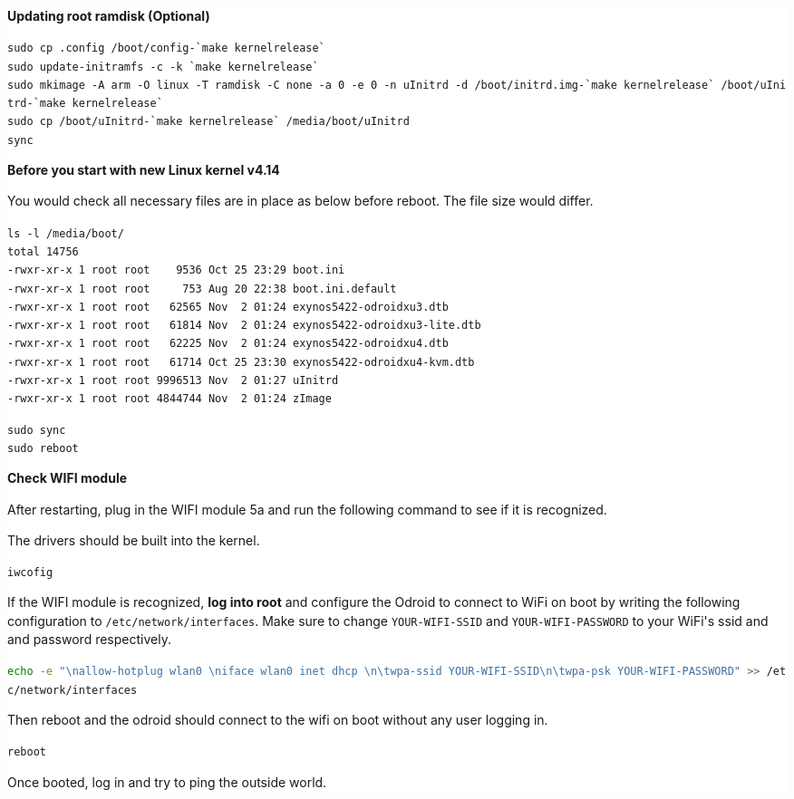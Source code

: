 **Updating root ramdisk (Optional)**
```
sudo cp .config /boot/config-`make kernelrelease`
sudo update-initramfs -c -k `make kernelrelease`
sudo mkimage -A arm -O linux -T ramdisk -C none -a 0 -e 0 -n uInitrd -d /boot/initrd.img-`make kernelrelease` /boot/uInitrd-`make kernelrelease`
sudo cp /boot/uInitrd-`make kernelrelease` /media/boot/uInitrd
sync
```

**Before you start with new Linux kernel v4.14**

You would check all necessary files are in place as below before reboot. The file size would differ.

```
ls -l /media/boot/
total 14756
-rwxr-xr-x 1 root root    9536 Oct 25 23:29 boot.ini
-rwxr-xr-x 1 root root     753 Aug 20 22:38 boot.ini.default
-rwxr-xr-x 1 root root   62565 Nov  2 01:24 exynos5422-odroidxu3.dtb
-rwxr-xr-x 1 root root   61814 Nov  2 01:24 exynos5422-odroidxu3-lite.dtb
-rwxr-xr-x 1 root root   62225 Nov  2 01:24 exynos5422-odroidxu4.dtb
-rwxr-xr-x 1 root root   61714 Oct 25 23:30 exynos5422-odroidxu4-kvm.dtb
-rwxr-xr-x 1 root root 9996513 Nov  2 01:27 uInitrd
-rwxr-xr-x 1 root root 4844744 Nov  2 01:24 zImage
```
```
sudo sync
sudo reboot
```
**Check WIFI module**

After restarting, plug in the WIFI module 5a and run the following command to see if it is recognized. 

The drivers should be built into the kernel. 

```bash
iwcofig
```

If the WIFI module is recognized, **log into root** and configure the Odroid to connect to WiFi on boot by writing the following configuration to `/etc/network/interfaces`. Make sure to change `YOUR-WIFI-SSID` and `YOUR-WIFI-PASSWORD` to your WiFi's ssid and and password respectively.

```bash
echo -e "\nallow-hotplug wlan0 \niface wlan0 inet dhcp \n\twpa-ssid YOUR-WIFI-SSID\n\twpa-psk YOUR-WIFI-PASSWORD" >> /etc/network/interfaces
```

Then reboot and the odroid should connect to the wifi on boot without any user logging in.

```bash
reboot
```

Once booted, log in and try to ping the outside world.
